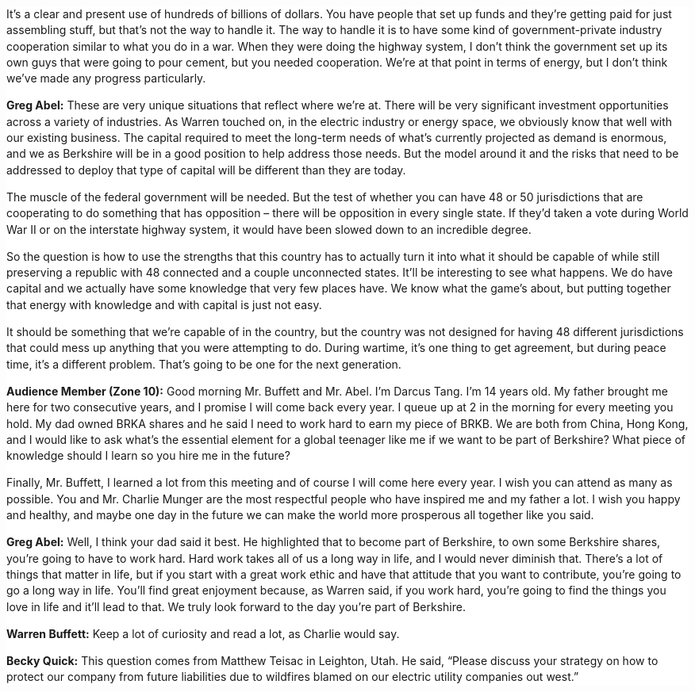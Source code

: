 It’s a clear and present use of hundreds of billions of dollars. You have people that set up funds and they’re getting paid for just assembling stuff, but that’s not the way to handle it. The way to handle it is to have some kind of government-private industry cooperation similar to what you do in a war. When they were doing the highway system, I don’t think the government set up its own guys that were going to pour cement, but you needed cooperation. We’re at that point in terms of energy, but I don’t think we’ve made any progress particularly.

**Greg Abel:** These are very unique situations that reflect where we’re at. There will be very significant investment opportunities across a variety of industries. As Warren touched on, in the electric industry or energy space, we obviously know that well with our existing business. The capital required to meet the long-term needs of what’s currently projected as demand is enormous, and we as Berkshire will be in a good position to help address those needs. But the model around it and the risks that need to be addressed to deploy that type of capital will be different than they are today.

The muscle of the federal government will be needed. But the test of whether you can have 48 or 50 jurisdictions that are cooperating to do something that has opposition – there will be opposition in every single state. If they’d taken a vote during World War II or on the interstate highway system, it would have been slowed down to an incredible degree.

So the question is how to use the strengths that this country has to actually turn it into what it should be capable of while still preserving a republic with 48 connected and a couple unconnected states. It’ll be interesting to see what happens. We do have capital and we actually have some knowledge that very few places have. We know what the game’s about, but putting together that energy with knowledge and with capital is just not easy.

It should be something that we’re capable of in the country, but the country was not designed for having 48 different jurisdictions that could mess up anything that you were attempting to do. During wartime, it’s one thing to get agreement, but during peace time, it’s a different problem. That’s going to be one for the next generation.

**Audience Member (Zone 10):** Good morning Mr. Buffett and Mr. Abel. I’m Darcus Tang. I’m 14 years old. My father brought me here for two consecutive years, and I promise I will come back every year. I queue up at 2 in the morning for every meeting you hold. My dad owned BRKA shares and he said I need to work hard to earn my piece of BRKB. We are both from China, Hong Kong, and I would like to ask what’s the essential element for a global teenager like me if we want to be part of Berkshire? What piece of knowledge should I learn so you hire me in the future?

Finally, Mr. Buffett, I learned a lot from this meeting and of course I will come here every year. I wish you can attend as many as possible. You and Mr. Charlie Munger are the most respectful people who have inspired me and my father a lot. I wish you happy and healthy, and maybe one day in the future we can make the world more prosperous all together like you said.

**Greg Abel:** Well, I think your dad said it best. He highlighted that to become part of Berkshire, to own some Berkshire shares, you’re going to have to work hard. Hard work takes all of us a long way in life, and I would never diminish that. There’s a lot of things that matter in life, but if you start with a great work ethic and have that attitude that you want to contribute, you’re going to go a long way in life. You’ll find great enjoyment because, as Warren said, if you work hard, you’re going to find the things you love in life and it’ll lead to that. We truly look forward to the day you’re part of Berkshire.

**Warren Buffett:** Keep a lot of curiosity and read a lot, as Charlie would say.

**Becky Quick:** This question comes from Matthew Teisac in Leighton, Utah. He said, “Please discuss your strategy on how to protect our company from future liabilities due to wildfires blamed on our electric utility companies out west.”
